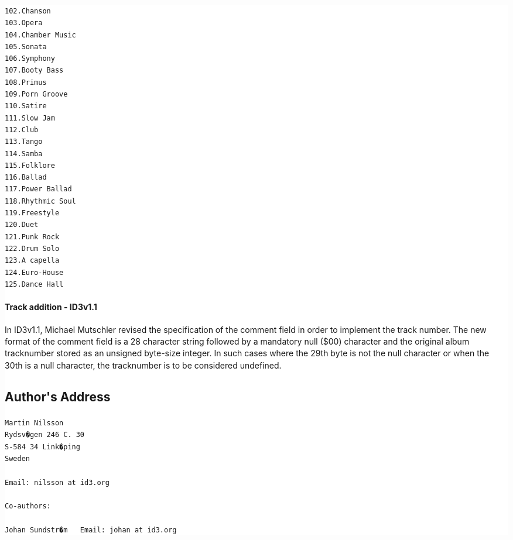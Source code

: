     102.Chanson
    103.Opera
    104.Chamber Music
    105.Sonata
    106.Symphony
    107.Booty Bass
    108.Primus
    109.Porn Groove
    110.Satire
    111.Slow Jam
    112.Club
    113.Tango
    114.Samba
    115.Folklore
    116.Ballad
    117.Power Ballad
    118.Rhythmic Soul
    119.Freestyle
    120.Duet
    121.Punk Rock
    122.Drum Solo
    123.A capella
    124.Euro-House
    125.Dance Hall


####   Track addition - ID3v1.1

   In ID3v1.1, Michael Mutschler revised the specification of the
   comment field in order to implement the track number. The new format
   of the comment field is a 28 character string followed by a mandatory
   null ($00) character and the original album tracknumber stored as an
   unsigned byte-size integer. In such cases where the 29th byte is not
   the null character or when the 30th is a null character, the
   tracknumber is to be considered undefined.


## Author's Address

```text
Martin Nilsson
Rydsv�gen 246 C. 30
S-584 34 Link�ping
Sweden

Email: nilsson at id3.org

Co-authors:

Johan Sundstr�m   Email: johan at id3.org 
```

[CDDB]: #cddb
[ISO-639-2]: #iso-639-2
[ISO-8859-1]: #iso-8859-1
[ISRC]: #isrc
[JFIF]: #jfif
[MIME]: #mime
[MPEG]: #mpeg
[PNG]: #png
[UNICODE]: #unicode
[URL]: #url
